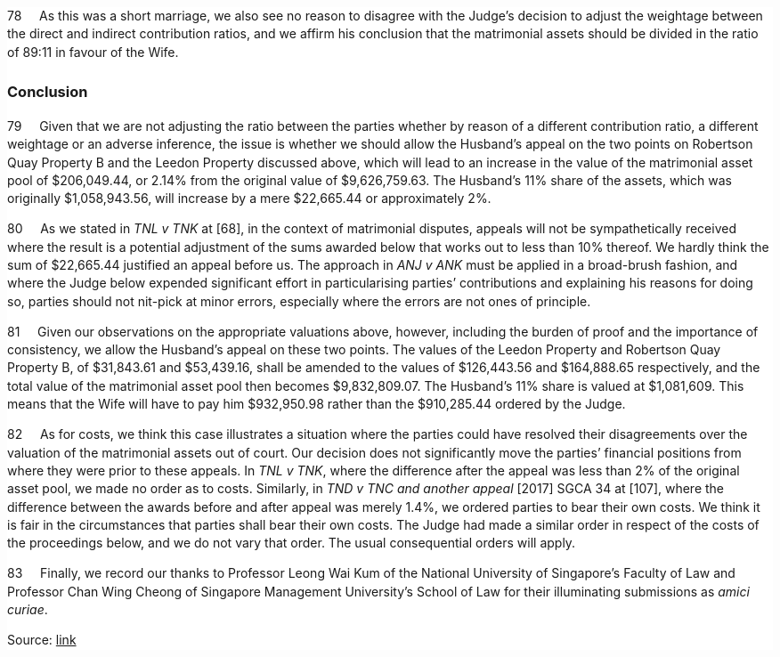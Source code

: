 78     As this was a short marriage, we also see no reason to disagree with the Judge’s decision to adjust the weightage between the direct and indirect contribution ratios, and we affirm his conclusion that the matrimonial assets should be divided in the ratio of 89:11 in favour of the Wife.

### Conclusion

79     Given that we are not adjusting the ratio between the parties whether by reason of a different contribution ratio, a different weightage or an adverse inference, the issue is whether we should allow the Husband’s appeal on the two points on Robertson Quay Property B and the Leedon Property discussed above, which will lead to an increase in the value of the matrimonial asset pool of $206,049.44, or 2.14% from the original value of $9,626,759.63. The Husband’s 11% share of the assets, which was originally $1,058,943.56, will increase by a mere $22,665.44 or approximately 2%.

80     As we stated in _TNL v TNK_ at \[68\], in the context of matrimonial disputes, appeals will not be sympathetically received where the result is a potential adjustment of the sums awarded below that works out to less than 10% thereof. We hardly think the sum of $22,665.44 justified an appeal before us. The approach in _ANJ v ANK_ must be applied in a broad-brush fashion, and where the Judge below expended significant effort in particularising parties’ contributions and explaining his reasons for doing so, parties should not nit-pick at minor errors, especially where the errors are not ones of principle.

81     Given our observations on the appropriate valuations above, however, including the burden of proof and the importance of consistency, we allow the Husband’s appeal on these two points. The values of the Leedon Property and Robertson Quay Property B, of $31,843.61 and $53,439.16, shall be amended to the values of $126,443.56 and $164,888.65 respectively, and the total value of the matrimonial asset pool then becomes $9,832,809.07. The Husband’s 11% share is valued at $1,081,609. This means that the Wife will have to pay him $932,950.98 rather than the $910,285.44 ordered by the Judge.

82     As for costs, we think this case illustrates a situation where the parties could have resolved their disagreements over the valuation of the matrimonial assets out of court. Our decision does not significantly move the parties’ financial positions from where they were prior to these appeals. In _TNL v TNK_, where the difference after the appeal was less than 2% of the original asset pool, we made no order as to costs. Similarly, in _TND v TNC and another appeal_ <span class="citation">\[2017\] SGCA 34</span> at \[107\], where the difference between the awards before and after appeal was merely 1.4%, we ordered parties to bear their own costs. We think it is fair in the circumstances that parties shall bear their own costs. The Judge had made a similar order in respect of the costs of the proceedings below, and we do not vary that order. The usual consequential orders will apply.

83     Finally, we record our thanks to Professor Leong Wai Kum of the National University of Singapore’s Faculty of Law and Professor Chan Wing Cheong of Singapore Management University’s School of Law for their illuminating submissions as _amici curiae_.


Source: [link](https://www.lawnet.sg:443/lawnet/web/lawnet/free-resources?p_p_id=freeresources_WAR_lawnet3baseportlet&p_p_lifecycle=1&p_p_state=normal&p_p_mode=view&_freeresources_WAR_lawnet3baseportlet_action=openContentPage&_freeresources_WAR_lawnet3baseportlet_docId=%2FJudgment%2F24645-SSP.xml)